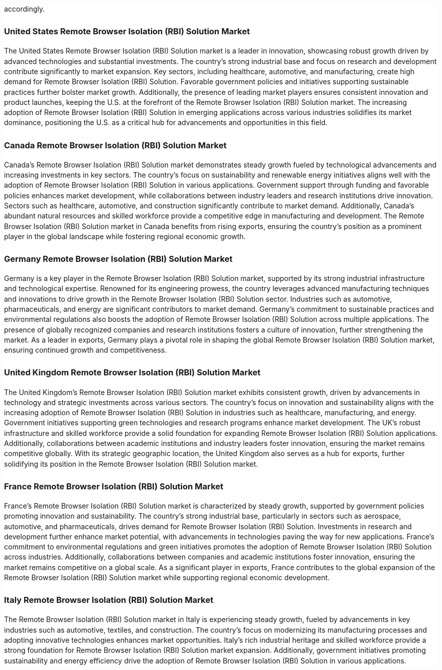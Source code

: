 accordingly.</p><h3>United States Remote Browser Isolation (RBI) Solution Market</h3><p>The United States Remote Browser Isolation (RBI) Solution market is a leader in innovation, showcasing robust growth driven by advanced technologies and substantial investments. The country&rsquo;s strong industrial base and focus on research and development contribute significantly to market expansion. Key sectors, including healthcare, automotive, and manufacturing, create high demand for Remote Browser Isolation (RBI) Solution. Favorable government policies and initiatives supporting sustainable practices further bolster market growth. Additionally, the presence of leading market players ensures consistent innovation and product launches, keeping the U.S. at the forefront of the Remote Browser Isolation (RBI) Solution market. The increasing adoption of Remote Browser Isolation (RBI) Solution in emerging applications across various industries solidifies its market dominance, positioning the U.S. as a critical hub for advancements and opportunities in this field.</p><h3>Canada Remote Browser Isolation (RBI) Solution Market</h3><p>Canada&rsquo;s Remote Browser Isolation (RBI) Solution market demonstrates steady growth fueled by technological advancements and increasing investments in key sectors. The country&rsquo;s focus on sustainability and renewable energy initiatives aligns well with the adoption of Remote Browser Isolation (RBI) Solution in various applications. Government support through funding and favorable policies enhances market development, while collaborations between industry leaders and research institutions drive innovation. Sectors such as healthcare, automotive, and construction significantly contribute to market demand. Additionally, Canada&rsquo;s abundant natural resources and skilled workforce provide a competitive edge in manufacturing and development. The Remote Browser Isolation (RBI) Solution market in Canada benefits from rising exports, ensuring the country&rsquo;s position as a prominent player in the global landscape while fostering regional economic growth.</p><h3>Germany Remote Browser Isolation (RBI) Solution Market</h3><p>Germany is a key player in the Remote Browser Isolation (RBI) Solution market, supported by its strong industrial infrastructure and technological expertise. Renowned for its engineering prowess, the country leverages advanced manufacturing techniques and innovations to drive growth in the Remote Browser Isolation (RBI) Solution sector. Industries such as automotive, pharmaceuticals, and energy are significant contributors to market demand. Germany&rsquo;s commitment to sustainable practices and environmental regulations also boosts the adoption of Remote Browser Isolation (RBI) Solution across multiple applications. The presence of globally recognized companies and research institutions fosters a culture of innovation, further strengthening the market. As a leader in exports, Germany plays a pivotal role in shaping the global Remote Browser Isolation (RBI) Solution market, ensuring continued growth and competitiveness.</p><h3>United Kingdom Remote Browser Isolation (RBI) Solution Market</h3><p>The United Kingdom&rsquo;s Remote Browser Isolation (RBI) Solution market exhibits consistent growth, driven by advancements in technology and strategic investments across various sectors. The country&rsquo;s focus on innovation and sustainability aligns with the increasing adoption of Remote Browser Isolation (RBI) Solution in industries such as healthcare, manufacturing, and energy. Government initiatives supporting green technologies and research programs enhance market development. The UK&rsquo;s robust infrastructure and skilled workforce provide a solid foundation for expanding Remote Browser Isolation (RBI) Solution applications. Additionally, collaborations between academic institutions and industry leaders foster innovation, ensuring the market remains competitive globally. With its strategic geographic location, the United Kingdom also serves as a hub for exports, further solidifying its position in the Remote Browser Isolation (RBI) Solution market.</p><h3>France Remote Browser Isolation (RBI) Solution Market</h3><p>France&rsquo;s Remote Browser Isolation (RBI) Solution market is characterized by steady growth, supported by government policies promoting innovation and sustainability. The country&rsquo;s strong industrial base, particularly in sectors such as aerospace, automotive, and pharmaceuticals, drives demand for Remote Browser Isolation (RBI) Solution. Investments in research and development further enhance market potential, with advancements in technologies paving the way for new applications. France&rsquo;s commitment to environmental regulations and green initiatives promotes the adoption of Remote Browser Isolation (RBI) Solution across industries. Additionally, collaborations between companies and academic institutions foster innovation, ensuring the market remains competitive on a global scale. As a significant player in exports, France contributes to the global expansion of the Remote Browser Isolation (RBI) Solution market while supporting regional economic development.</p><h3>Italy Remote Browser Isolation (RBI) Solution Market</h3><p>The Remote Browser Isolation (RBI) Solution market in Italy is experiencing steady growth, fueled by advancements in key industries such as automotive, textiles, and construction. The country&rsquo;s focus on modernizing its manufacturing processes and adopting innovative technologies enhances market opportunities. Italy&rsquo;s rich industrial heritage and skilled workforce provide a strong foundation for Remote Browser Isolation (RBI) Solution market expansion. Additionally, government initiatives promoting sustainability and energy efficiency drive the adoption of Remote Browser Isolation (RBI) Solution in various applications.